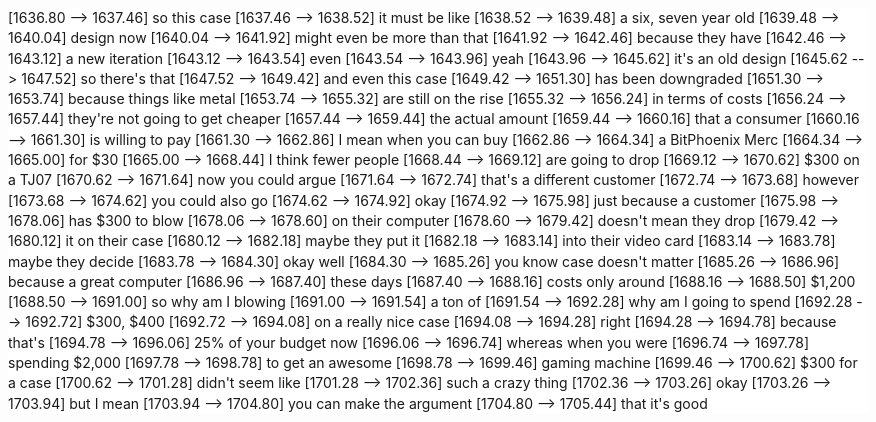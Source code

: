 [1636.80 --> 1637.46]  so this case
[1637.46 --> 1638.52]  it must be like
[1638.52 --> 1639.48]  a six, seven year old
[1639.48 --> 1640.04]  design now
[1640.04 --> 1641.92]  might even be more than that
[1641.92 --> 1642.46]  because they have
[1642.46 --> 1643.12]  a new iteration
[1643.12 --> 1643.54]  even
[1643.54 --> 1643.96]  yeah
[1643.96 --> 1645.62]  it's an old design
[1645.62 --> 1647.52]  so there's that
[1647.52 --> 1649.42]  and even this case
[1649.42 --> 1651.30]  has been downgraded
[1651.30 --> 1653.74]  because things like metal
[1653.74 --> 1655.32]  are still on the rise
[1655.32 --> 1656.24]  in terms of costs
[1656.24 --> 1657.44]  they're not going to get cheaper
[1657.44 --> 1659.44]  the actual amount
[1659.44 --> 1660.16]  that a consumer
[1660.16 --> 1661.30]  is willing to pay
[1661.30 --> 1662.86]  I mean when you can buy
[1662.86 --> 1664.34]  a BitPhoenix Merc
[1664.34 --> 1665.00]  for $30
[1665.00 --> 1668.44]  I think fewer people
[1668.44 --> 1669.12]  are going to drop
[1669.12 --> 1670.62]  $300 on a TJ07
[1670.62 --> 1671.64]  now you could argue
[1671.64 --> 1672.74]  that's a different customer
[1672.74 --> 1673.68]  however
[1673.68 --> 1674.62]  you could also go
[1674.62 --> 1674.92]  okay
[1674.92 --> 1675.98]  just because a customer
[1675.98 --> 1678.06]  has $300 to blow
[1678.06 --> 1678.60]  on their computer
[1678.60 --> 1679.42]  doesn't mean they drop
[1679.42 --> 1680.12]  it on their case
[1680.12 --> 1682.18]  maybe they put it
[1682.18 --> 1683.14]  into their video card
[1683.14 --> 1683.78]  maybe they decide
[1683.78 --> 1684.30]  okay well
[1684.30 --> 1685.26]  you know case doesn't matter
[1685.26 --> 1686.96]  because a great computer
[1686.96 --> 1687.40]  these days
[1687.40 --> 1688.16]  costs only around
[1688.16 --> 1688.50]  $1,200
[1688.50 --> 1691.00]  so why am I blowing
[1691.00 --> 1691.54]  a ton of
[1691.54 --> 1692.28]  why am I going to spend
[1692.28 --> 1692.72]  $300, $400
[1692.72 --> 1694.08]  on a really nice case
[1694.08 --> 1694.28]  right
[1694.28 --> 1694.78]  because that's
[1694.78 --> 1696.06]  25% of your budget now
[1696.06 --> 1696.74]  whereas when you were
[1696.74 --> 1697.78]  spending $2,000
[1697.78 --> 1698.78]  to get an awesome
[1698.78 --> 1699.46]  gaming machine
[1699.46 --> 1700.62]  $300 for a case
[1700.62 --> 1701.28]  didn't seem like
[1701.28 --> 1702.36]  such a crazy thing
[1702.36 --> 1703.26]  okay
[1703.26 --> 1703.94]  but I mean
[1703.94 --> 1704.80]  you can make the argument
[1704.80 --> 1705.44]  that it's good